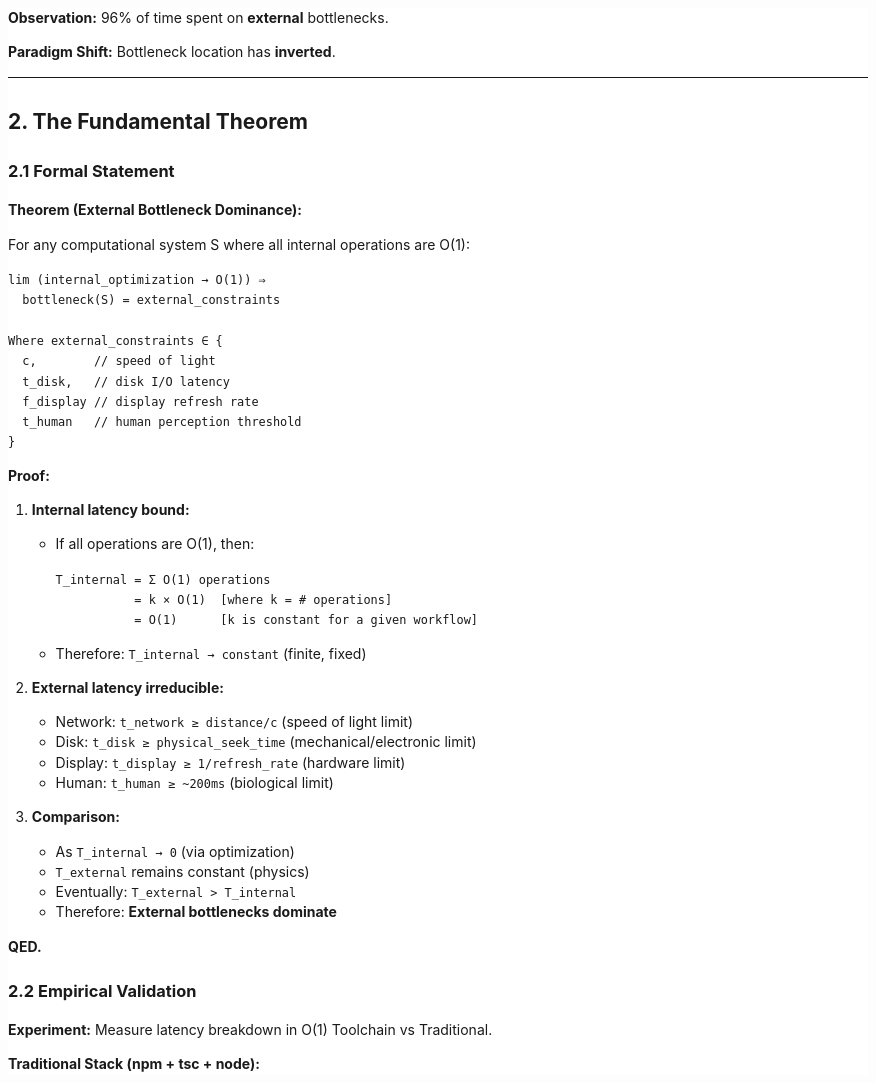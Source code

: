 **Observation:** 96% of time spent on **external** bottlenecks.

**Paradigm Shift:** Bottleneck location has **inverted**.

---

## 2. The Fundamental Theorem

### 2.1 Formal Statement

**Theorem (External Bottleneck Dominance):**

For any computational system S where all internal operations are O(1):

```
lim (internal_optimization → O(1)) ⇒
  bottleneck(S) = external_constraints

Where external_constraints ∈ {
  c,        // speed of light
  t_disk,   // disk I/O latency
  f_display // display refresh rate
  t_human   // human perception threshold
}
```

**Proof:**

1. **Internal latency bound:**
   - If all operations are O(1), then:
     ```
     T_internal = Σ O(1) operations
                = k × O(1)  [where k = # operations]
                = O(1)      [k is constant for a given workflow]
     ```
   - Therefore: `T_internal → constant` (finite, fixed)

2. **External latency irreducible:**
   - Network: `t_network ≥ distance/c` (speed of light limit)
   - Disk: `t_disk ≥ physical_seek_time` (mechanical/electronic limit)
   - Display: `t_display ≥ 1/refresh_rate` (hardware limit)
   - Human: `t_human ≥ ~200ms` (biological limit)

3. **Comparison:**
   - As `T_internal → 0` (via optimization)
   - `T_external` remains constant (physics)
   - Eventually: `T_external > T_internal`
   - Therefore: **External bottlenecks dominate**

**QED.**

### 2.2 Empirical Validation

**Experiment:** Measure latency breakdown in O(1) Toolchain vs Traditional.

**Traditional Stack (npm + tsc + node):**
